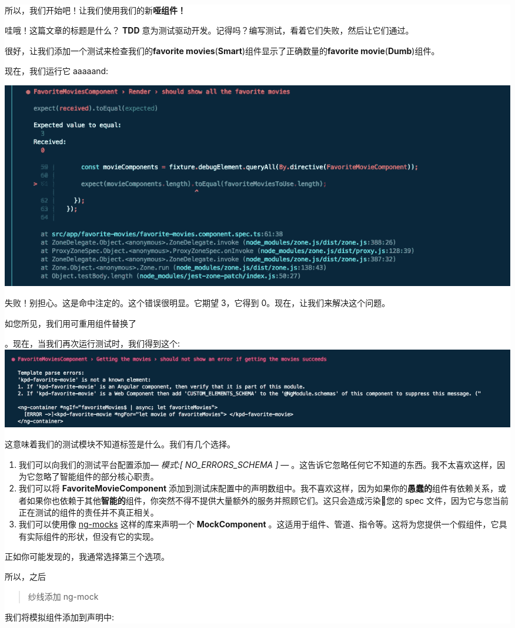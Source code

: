 所以，我们开始吧！让我们使用我们的新**哑组件！**

哇哦！这篇文章的标题是什么？ **TDD** 意为测试驱动开发。记得吗？编写测试，看着它们失败，然后让它们通过。

很好，让我们添加一个测试来检查我们的**favorite movies**(**Smart**)组件显示了正确数量的**favorite movie**(**Dumb**)组件。

现在，我们运行它 aaaaand:

![](img/23265d2e99840941727cd6ff4bddc74c.png)

失败！别担心。这是命中注定的。这个错误很明显。它期望 3，它得到 0。现在，让我们来解决这个问题。

如您所见，我们用可重用组件替换了

。现在，当我们再次运行测试时，我们得到这个:![](img/ab63e28da44db9d0130bce0ff1a1acc9.png)

这意味着我们的测试模块不知道<kpd-favorite-movie>标签是什么。我们有几个选择。</kpd-favorite-movie>

1.  我们可以向我们的测试平台配置添加— *模式:[ NO_ERRORS_SCHEMA ] —* 。这告诉它忽略任何它不知道的东西。我不太喜欢这样，因为它忽略了智能组件的部分核心职责。
2.  我们可以将 **FavoriteMovieComponent** 添加到测试床配置中的声明数组中。我不喜欢这样，因为如果你的**愚蠢的**组件有依赖关系，或者如果你也依赖于其他**智能的**组件，你突然不得不提供大量额外的服务并照顾它们。这只会造成污染💨您的 spec 文件，因为它与您当前正在测试的组件的责任并不真正相关。
3.  我们可以使用像 [ng-mocks](https://www.npmjs.com/package/ng-mocks) 这样的库来声明一个 **MockComponent** 。这适用于组件、管道、指令等。这将为您提供一个假组件，它具有实际组件的形状，但没有它的实现。

正如你可能发现的，我通常选择第三个选项。

所以，之后

> 纱线添加 ng-mock

我们将模拟组件添加到声明中:
